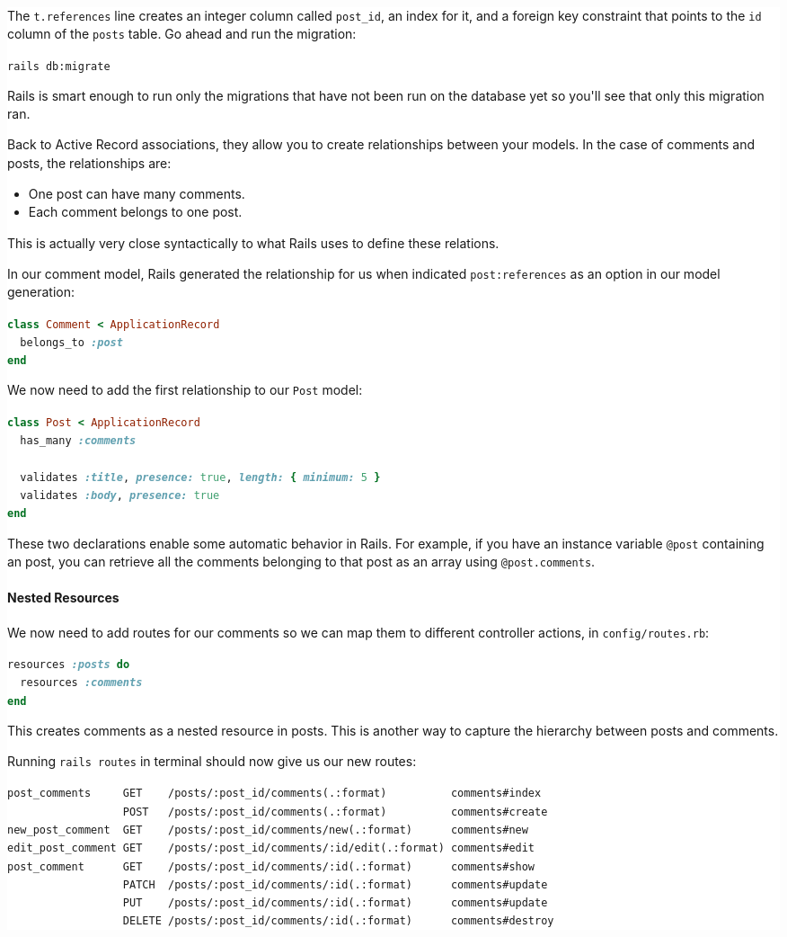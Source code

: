 The `t.references` line creates an integer column called `post_id`, an index for it, and a foreign key constraint that points to the `id` column of the `posts` table. Go ahead and run the migration:

```
rails db:migrate
```

Rails is smart enough to run only the migrations that have not been run on the database yet so you'll see that only this migration ran.

Back to Active Record associations, they allow you to create relationships between your models.  In the case of comments and posts, the relationships are:

- One post can have many comments.
- Each comment belongs to one post.

This is actually very close syntactically to what Rails uses to define these relations.

In our comment model, Rails generated the relationship for us when indicated `post:references` as an option in our model generation:

```Ruby
class Comment < ApplicationRecord
  belongs_to :post
end
```

We now need to add the first relationship to our `Post` model:

```Ruby
class Post < ApplicationRecord
  has_many :comments

  validates :title, presence: true, length: { minimum: 5 }
  validates :body, presence: true
end
```

These two declarations enable some automatic behavior in Rails. For example, if you have an instance variable `@post` containing an post, you can retrieve all the comments belonging to that post as an array using `@post.comments`.

#### Nested Resources
We now need to add routes for our comments so we can map them to different controller actions, in `config/routes.rb`:

```Ruby
resources :posts do
  resources :comments
end
```

This creates comments as a nested resource in posts.  This is another way to capture the hierarchy between posts and comments.

Running `rails routes` in terminal should now give us our new routes:

```
post_comments     GET    /posts/:post_id/comments(.:format)          comments#index
                  POST   /posts/:post_id/comments(.:format)          comments#create
new_post_comment  GET    /posts/:post_id/comments/new(.:format)      comments#new
edit_post_comment GET    /posts/:post_id/comments/:id/edit(.:format) comments#edit
post_comment      GET    /posts/:post_id/comments/:id(.:format)      comments#show
                  PATCH  /posts/:post_id/comments/:id(.:format)      comments#update
                  PUT    /posts/:post_id/comments/:id(.:format)      comments#update
                  DELETE /posts/:post_id/comments/:id(.:format)      comments#destroy
```
